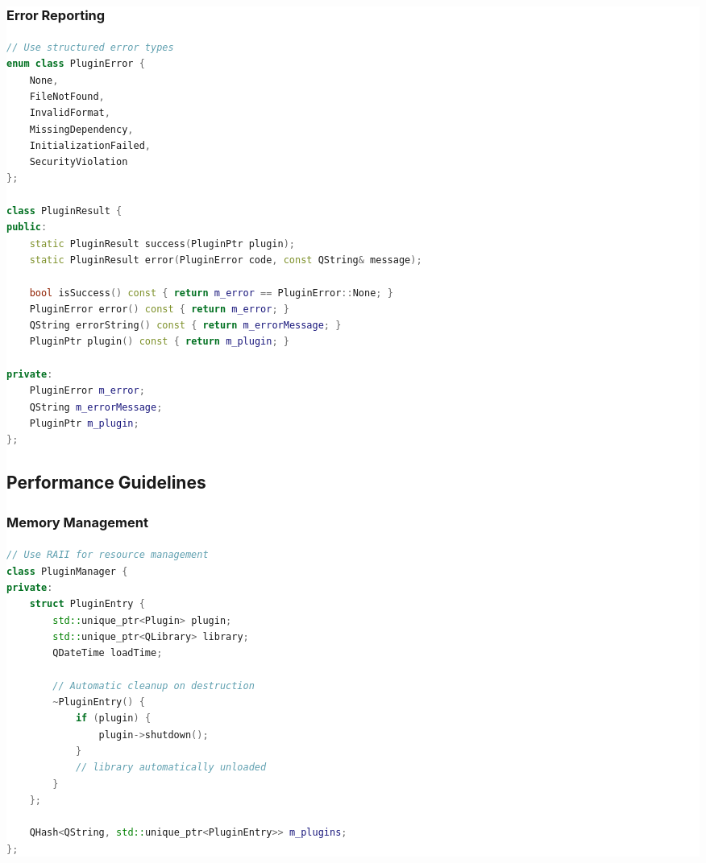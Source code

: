### Error Reporting

```cpp
// Use structured error types
enum class PluginError {
    None,
    FileNotFound,
    InvalidFormat,
    MissingDependency,
    InitializationFailed,
    SecurityViolation
};

class PluginResult {
public:
    static PluginResult success(PluginPtr plugin);
    static PluginResult error(PluginError code, const QString& message);

    bool isSuccess() const { return m_error == PluginError::None; }
    PluginError error() const { return m_error; }
    QString errorString() const { return m_errorMessage; }
    PluginPtr plugin() const { return m_plugin; }

private:
    PluginError m_error;
    QString m_errorMessage;
    PluginPtr m_plugin;
};
```

## Performance Guidelines

### Memory Management

```cpp
// Use RAII for resource management
class PluginManager {
private:
    struct PluginEntry {
        std::unique_ptr<Plugin> plugin;
        std::unique_ptr<QLibrary> library;
        QDateTime loadTime;

        // Automatic cleanup on destruction
        ~PluginEntry() {
            if (plugin) {
                plugin->shutdown();
            }
            // library automatically unloaded
        }
    };

    QHash<QString, std::unique_ptr<PluginEntry>> m_plugins;
};
```

